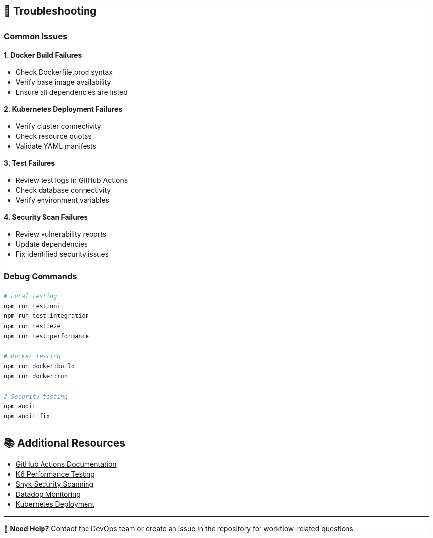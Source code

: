 ## 🐛 Troubleshooting

### Common Issues

**1. Docker Build Failures**
- Check Dockerfile.prod syntax
- Verify base image availability
- Ensure all dependencies are listed

**2. Kubernetes Deployment Failures**
- Verify cluster connectivity
- Check resource quotas
- Validate YAML manifests

**3. Test Failures**
- Review test logs in GitHub Actions
- Check database connectivity
- Verify environment variables

**4. Security Scan Failures**
- Review vulnerability reports
- Update dependencies
- Fix identified security issues

### Debug Commands
```bash
# Local testing
npm run test:unit
npm run test:integration
npm run test:e2e
npm run test:performance

# Docker testing
npm run docker:build
npm run docker:run

# Security testing
npm audit
npm audit fix
```

## 📚 Additional Resources

- [GitHub Actions Documentation](https://docs.github.com/en/actions)
- [K6 Performance Testing](https://k6.io/docs/)
- [Snyk Security Scanning](https://docs.snyk.io/)
- [Datadog Monitoring](https://docs.datadoghq.com/)
- [Kubernetes Deployment](https://kubernetes.io/docs/concepts/workloads/controllers/deployment/)

---

**🎯 Need Help?** Contact the DevOps team or create an issue in the repository for workflow-related questions.

